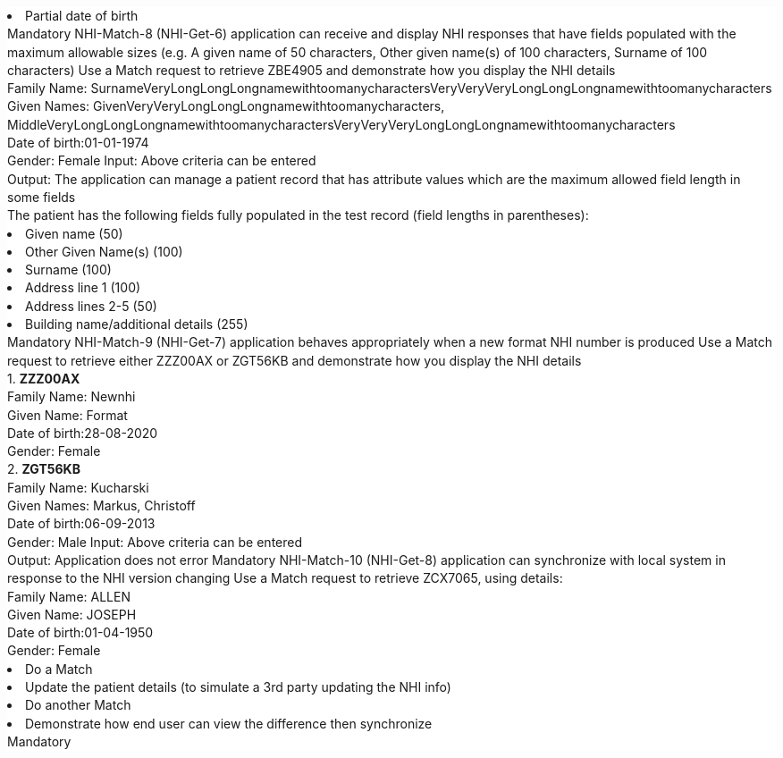 <li>Partial date of birth</li></td>
<td>Mandatory</td></tr>

<tr><td>NHI-Match-8 (NHI-Get-6)</td>
<td>application can receive and display NHI responses that have fields populated with the maximum allowable sizes (e.g. A given name of 50 characters, Other given name(s) of 100 characters, Surname of 100 characters)</td>
<td>Use a Match request to retrieve ZBE4905 and demonstrate how you display the NHI details <br />
Family Name: SurnameVeryLongLongLongnamewithtoomanycharactersVeryVeryVeryLongLongLongnamewithtoomanycharacters <br />
Given Names: GivenVeryVeryLongLongLongnamewithtoomanycharacters, MiddleVeryLongLongLongnamewithtoomanycharactersVeryVeryVeryLongLongLongnamewithtoomanycharacters <br />
Date of birth:01-01-1974 <br />
Gender: Female </td>
<td>Input: Above criteria can be entered <br />
Output: The application can manage a patient record that has attribute values which are the maximum allowed field length in some fields <br />
The patient has the following fields fully populated in the test record (field lengths in parentheses): <br />
<li>Given name (50)</li>
<li>Other Given Name(s) (100)</li>
<li>Surname (100)</li>
<li>Address line 1 (100)</li>
<li>Address lines 2-5 (50)</li>
<li>Building name/additional details (255)</li></td>
<td>Mandatory</td></tr>

<tr><td>NHI-Match-9 (NHI-Get-7)</td>
<td>application behaves appropriately when a new format NHI number is produced</td>
<td>Use a Match request to retrieve either ZZZ00AX or ZGT56KB and demonstrate how you display the NHI details <br />
1. <b>ZZZ00AX</b> <br />
Family Name: Newnhi <br />
Given Name: Format <br />
Date of birth:28-08-2020 <br />
Gender: Female <br />
2. <b>ZGT56KB</b> <br />
Family Name: Kucharski <br />
Given Names: Markus, Christoff <br />
Date of birth:06-09-2013 <br />
Gender: Male </td>
<td>Input: Above criteria can be entered <br />
Output: Application does not error</td>
<td>Mandatory</td></tr>

<tr><td>NHI-Match-10 (NHI-Get-8)</td>
<td>application can synchronize with local system in response to the NHI version changing</td>
<td>Use a Match request to retrieve ZCX7065, using details: <br />
Family Name: ALLEN <br />
Given Name: JOSEPH <br />
Date of birth:01-04-1950 <br />
Gender: Female </td>
<td><li>Do a Match</li>
<li>Update the patient details (to simulate a 3rd party updating the NHI info)</li>
<li>Do another Match</li>
<li>Demonstrate how end user can view the difference then synchronize</li></td>
<td>Mandatory</td></tr>
